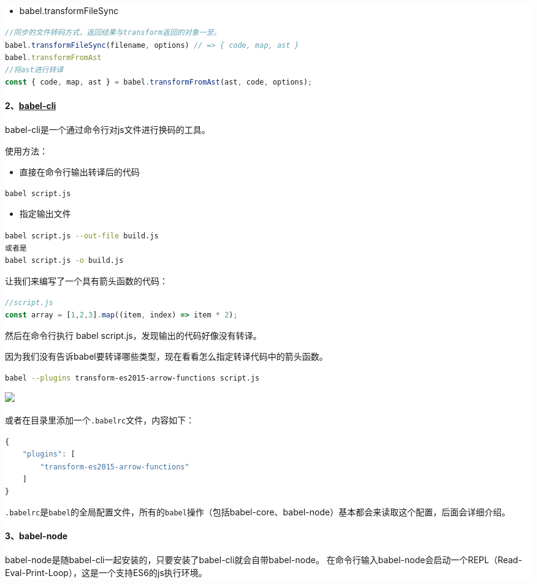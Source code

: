 - babel.transformFileSync
```javascript
//同步的文件转码方式，返回结果与transform返回的对象一至。
babel.transformFileSync(filename, options) // => { code, map, ast }
babel.transformFromAst
//将ast进行转译
const { code, map, ast } = babel.transformFromAst(ast, code, options);
```

#### 2、[babel-cli](http://babeljs.io/docs/usage/cli)
babel-cli是一个通过命令行对js文件进行换码的工具。

使用方法：

- 直接在命令行输出转译后的代码
```bash
babel script.js
```

- 指定输出文件
```bash
babel script.js --out-file build.js
或者是
babel script.js -o build.js
```


让我们来编写了一个具有箭头函数的代码：
```javascript
//script.js
const array = [1,2,3].map((item, index) => item * 2);
```

然后在命令行执行 babel script.js，发现输出的代码好像没有转译。
<img str="/static/img/ddddwwww.png">

因为我们没有告诉babel要转译哪些类型，现在看看怎么指定转译代码中的箭头函数。
```bash
babel --plugins transform-es2015-arrow-functions script.js
```

<img src="/static/img/wwwwdddd.png">

或者在目录里添加一个`.babelrc`文件，内容如下：
```javascript
{
    "plugins": [
        "transform-es2015-arrow-functions"
    ]
}
```

`.babelrc`是`babel`的全局配置文件，所有的`babel`操作（包括babel-core、babel-node）基本都会来读取这个配置，后面会详细介绍。

#### 3、babel-node
babel-node是随babel-cli一起安装的，只要安装了babel-cli就会自带babel-node。
在命令行输入babel-node会启动一个REPL（Read-Eval-Print-Loop），这是一个支持ES6的js执行环境。
